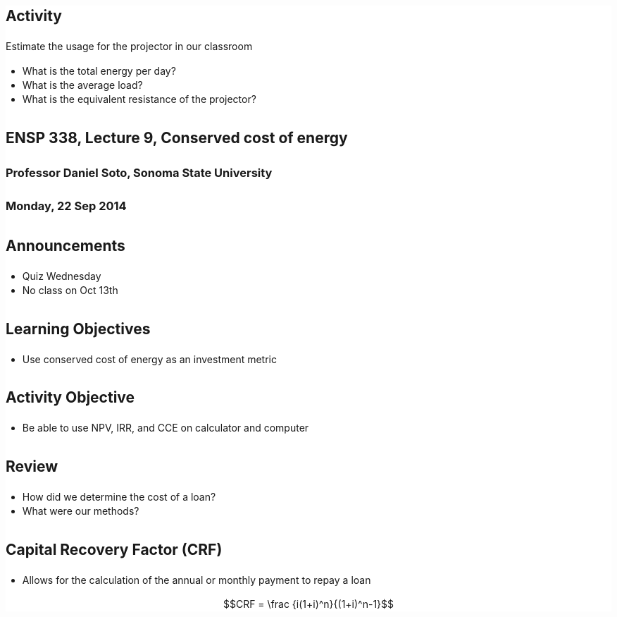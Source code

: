 


## Activity



Estimate the usage for the projector in our classroom

- What is the total energy per day?
- What is the average load?
- What is the equivalent resistance of the projector?













## ENSP 338, Lecture  9, Conserved cost of energy
### Professor Daniel Soto, Sonoma State University
### Monday, 22 Sep 2014



## Announcements
- Quiz Wednesday
- No class on Oct 13th







## Learning Objectives
- Use conserved cost of energy as an investment metric

## Activity Objective
- Be able to use NPV, IRR, and CCE on calculator and computer

## Review
- How did we determine the cost of a loan?
- What were our methods?



## Capital Recovery Factor (CRF)
- Allows for the calculation of the annual or monthly payment to repay a
  loan

$$CRF = \frac {i(1+i)^n}{(1+i)^n-1}$$
